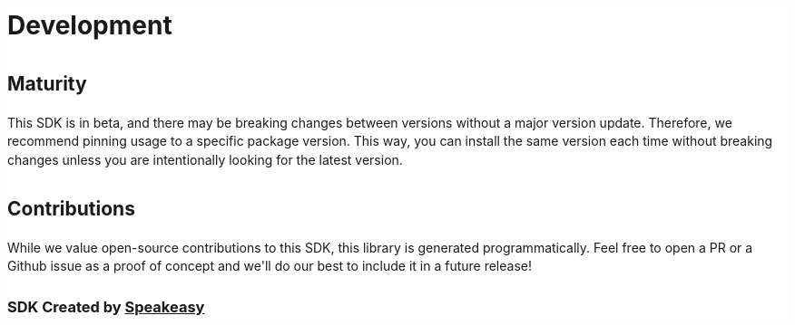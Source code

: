 ```go

```




# Development

## Maturity

This SDK is in beta, and there may be breaking changes between versions without a major version update. Therefore, we recommend pinning usage
to a specific package version. This way, you can install the same version each time without breaking changes unless you are intentionally
looking for the latest version.

## Contributions

While we value open-source contributions to this SDK, this library is generated programmatically.
Feel free to open a PR or a Github issue as a proof of concept and we'll do our best to include it in a future release!

### SDK Created by [Speakeasy](https://docs.speakeasyapi.dev/docs/using-speakeasy/client-sdks)
